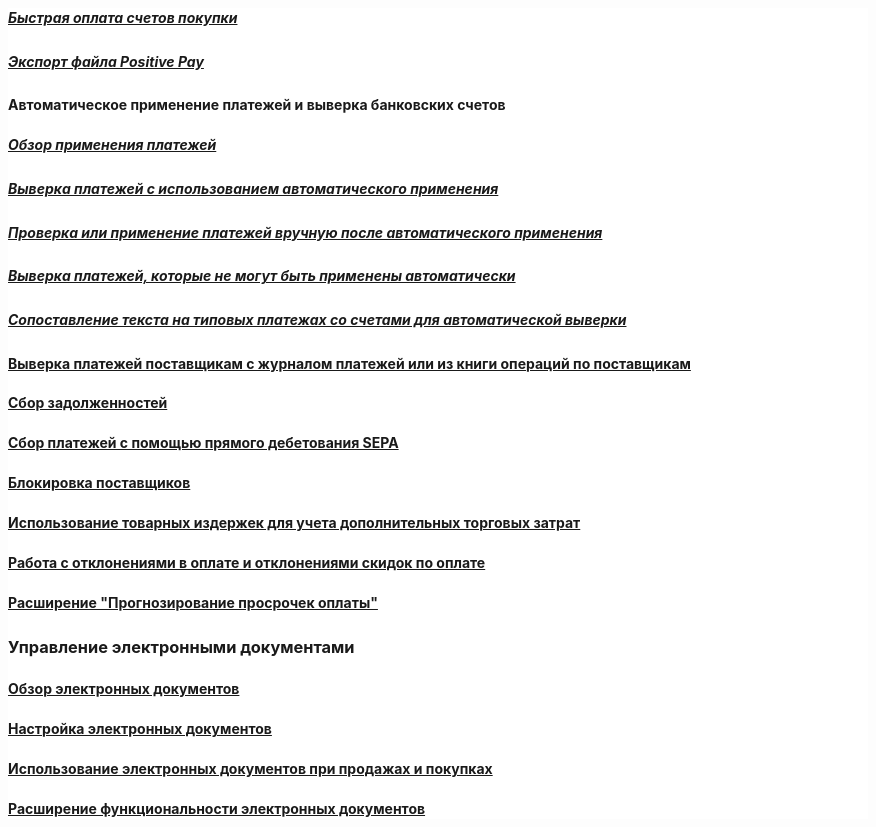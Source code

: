 ##### [Быстрая оплата счетов покупки](finance-how-to-settle-purchase-invoices-promptly.md)
##### [Экспорт файла Positive Pay](finance-how-positive-pay.md)
#### Автоматическое применение платежей и выверка банковских счетов
##### [Обзор применения платежей](receivables-apply-payments-auto-reconcile-bank-accounts.md)
##### [Выверка платежей с использованием автоматического применения](receivables-how-reconcile-payments-auto-application.md)
##### [Проверка или применение платежей вручную после автоматического применения](receivables-how-review-apply-payments-auto-application.md)
##### [Выверка платежей, которые не могут быть применены автоматически](receivables-how-reconcile-payments-cannot-apply-auto.md)
##### [Сопоставление текста на типовых платежах со счетами для автоматической выверки](receivables-how-map-text-recurring-payments-accounts-auto-reconcilliation.md)
#### [Выверка платежей поставщикам с журналом платежей или из книги операций по поставщикам](payables-how-apply-purchase-transactions-manually.md)
#### [Сбор задолженностей](receivables-collect-outstanding-balances.md)
#### [Сбор платежей с помощью прямого дебетования SEPA](finance-collect-payments-with-sepa-direct-debit.md)
#### [Блокировка поставщиков](payables-how-block-vendors.md)
#### [Использование товарных издержек для учета дополнительных торговых затрат](payables-how-assign-item-charges.md)
#### [Работа с отклонениями в оплате и отклонениями скидок по оплате](finance-payment-tolerance-and-payment-discount-tolerance.md)
#### [Расширение "Прогнозирование просрочек оплаты"](ui-extensions-late-payment-prediction.md)

### Управление электронными документами
#### [Обзор электронных документов](finance-edocuments-overview.md)
#### [Настройка электронных документов](finance-how-setup-edocuments.md)
#### [Использование электронных документов при продажах и покупках](finance-how-use-edocuments.md)
#### [Расширение функциональности электронных документов](/dynamics365/business-central/dev-itpro/developer/devenv-extend-edocuments)
